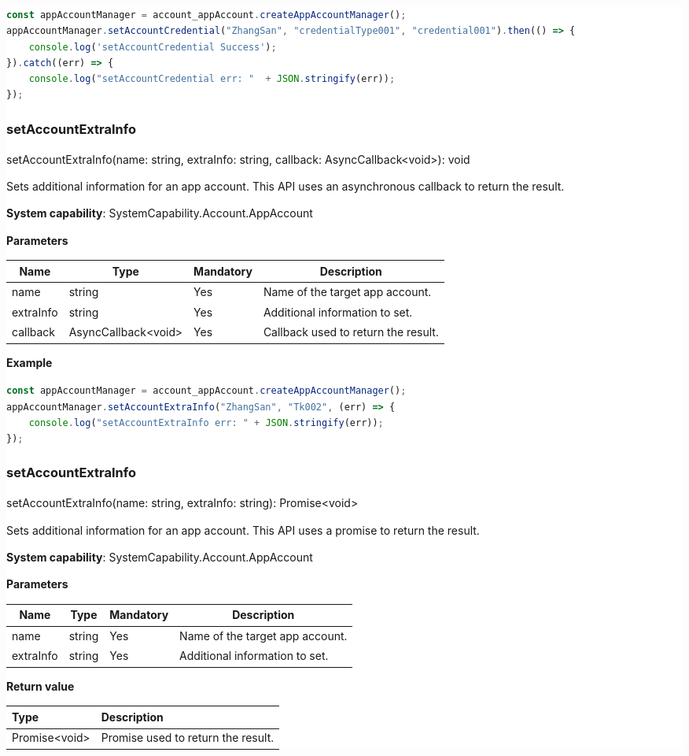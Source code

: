  ```js
  const appAccountManager = account_appAccount.createAppAccountManager();
  appAccountManager.setAccountCredential("ZhangSan", "credentialType001", "credential001").then(() => { 
      console.log('setAccountCredential Success');
  }).catch((err) => {
      console.log("setAccountCredential err: "  + JSON.stringify(err));
  });
  ```

### setAccountExtraInfo

setAccountExtraInfo(name: string, extraInfo: string, callback: AsyncCallback&lt;void&gt;): void

Sets additional information for an app account. This API uses an asynchronous callback to return the result.

**System capability**: SystemCapability.Account.AppAccount

**Parameters**

| Name      | Type                       | Mandatory  | Description             |
| --------- | ------------------------- | ---- | --------------- |
| name      | string                    | Yes   | Name of the target app account.        |
| extraInfo | string                    | Yes   | Additional information to set.      |
| callback  | AsyncCallback&lt;void&gt; | Yes   | Callback used to return the result.|

**Example**

  ```js
  const appAccountManager = account_appAccount.createAppAccountManager();
  appAccountManager.setAccountExtraInfo("ZhangSan", "Tk002", (err) => { 
      console.log("setAccountExtraInfo err: " + JSON.stringify(err));
  });
  ```

### setAccountExtraInfo

setAccountExtraInfo(name: string, extraInfo: string): Promise&lt;void&gt;

Sets additional information for an app account. This API uses a promise to return the result.

**System capability**: SystemCapability.Account.AppAccount

**Parameters**

| Name      | Type    | Mandatory  | Description       |
| --------- | ------ | ---- | --------- |
| name      | string | Yes   | Name of the target app account.  |
| extraInfo | string | Yes   | Additional information to set.|

**Return value**

| Type                 | Description                   |
| :------------------ | :-------------------- |
| Promise&lt;void&gt; | Promise used to return the result.|

